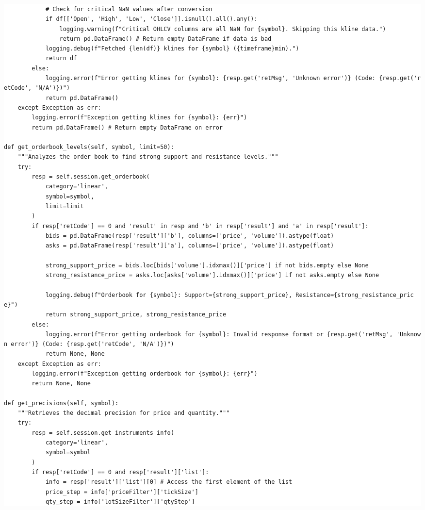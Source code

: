                 # Check for critical NaN values after conversion
                if df[['Open', 'High', 'Low', 'Close']].isnull().all().any():
                    logging.warning(f"Critical OHLCV columns are all NaN for {symbol}. Skipping this kline data.")
                    return pd.DataFrame() # Return empty DataFrame if data is bad
                logging.debug(f"Fetched {len(df)} klines for {symbol} ({timeframe}min).")
                return df
            else:
                logging.error(f"Error getting klines for {symbol}: {resp.get('retMsg', 'Unknown error')} (Code: {resp.get('retCode', 'N/A')})")
                return pd.DataFrame()
        except Exception as err:
            logging.error(f"Exception getting klines for {symbol}: {err}")
            return pd.DataFrame() # Return empty DataFrame on error

    def get_orderbook_levels(self, symbol, limit=50):
        """Analyzes the order book to find strong support and resistance levels."""
        try:
            resp = self.session.get_orderbook(
                category='linear',
                symbol=symbol,
                limit=limit
            )
            if resp['retCode'] == 0 and 'result' in resp and 'b' in resp['result'] and 'a' in resp['result']:
                bids = pd.DataFrame(resp['result']['b'], columns=['price', 'volume']).astype(float)
                asks = pd.DataFrame(resp['result']['a'], columns=['price', 'volume']).astype(float)
                
                strong_support_price = bids.loc[bids['volume'].idxmax()]['price'] if not bids.empty else None
                strong_resistance_price = asks.loc[asks['volume'].idxmax()]['price'] if not asks.empty else None
                
                logging.debug(f"Orderbook for {symbol}: Support={strong_support_price}, Resistance={strong_resistance_price}")
                return strong_support_price, strong_resistance_price
            else:
                logging.error(f"Error getting orderbook for {symbol}: Invalid response format or {resp.get('retMsg', 'Unknown error')} (Code: {resp.get('retCode', 'N/A')})")
                return None, None
        except Exception as err:
            logging.error(f"Exception getting orderbook for {symbol}: {err}")
            return None, None

    def get_precisions(self, symbol):
        """Retrieves the decimal precision for price and quantity."""
        try:
            resp = self.session.get_instruments_info(
                category='linear',
                symbol=symbol
            )
            if resp['retCode'] == 0 and resp['result']['list']:
                info = resp['result']['list'][0] # Access the first element of the list
                price_step = info['priceFilter']['tickSize']
                qty_step = info['lotSizeFilter']['qtyStep']
                